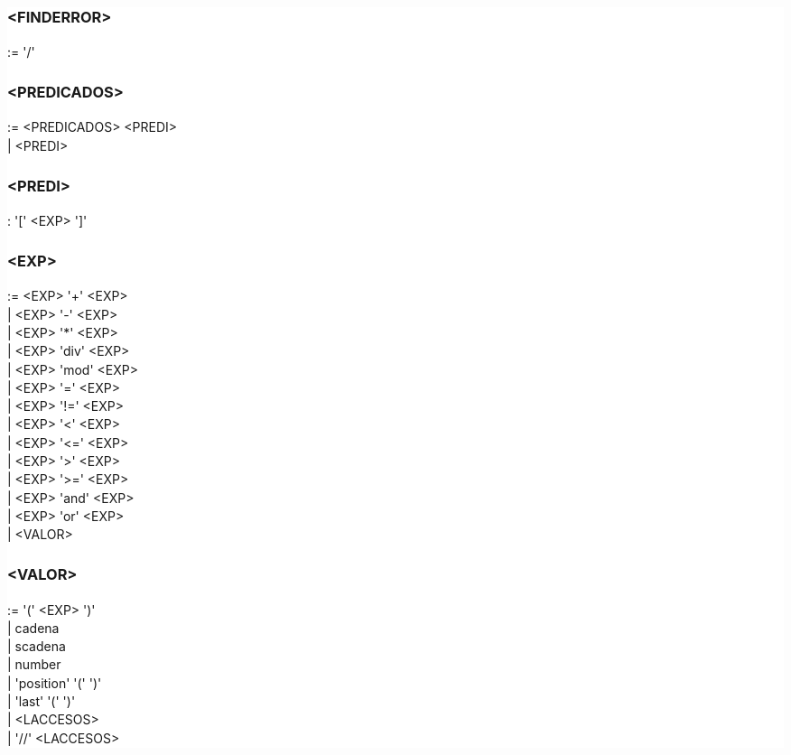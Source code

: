 ### \<FINDERROR\>	
:=	'/' 


### \<PREDICADOS\>	
:=	 \<PREDICADOS\> \<PREDI\>         
|	 \<PREDI\>                  

### \<PREDI\>	
:	'[' \<EXP\> ']'              
    
### \<EXP\> 	
:=	\<EXP\>  '+'  \<EXP\>           
|	\<EXP\>  '-'  \<EXP\>           
| 	\<EXP\>  '*'  \<EXP\>             
| 	\<EXP\> 'div' \<EXP\>         
| 	\<EXP\> 'mod' \<EXP\>         
| 	\<EXP\>  '=' \<EXP\>           
| 	\<EXP\> '!=' \<EXP\>            
| 	\<EXP\>  '<' \<EXP\>             
| 	\<EXP\> '<='  \<EXP\>            
| 	\<EXP\>  '>'  \<EXP\>          
| 	\<EXP\> '>='  \<EXP\>           
| 	\<EXP\> 'and' \<EXP\>          
| 	\<EXP\> 'or' \<EXP\>          
| 	\<VALOR\>                   
 
### \<VALOR\>	
:=	'(' \<EXP\> ')'             
|	cadena                   
| 	scadena                 
| 	number                    
| 	'position' '(' ')'        
| 	'last' '(' ')'            
| 	\<LACCESOS\>                 
| 	'//' \<LACCESOS\>            

